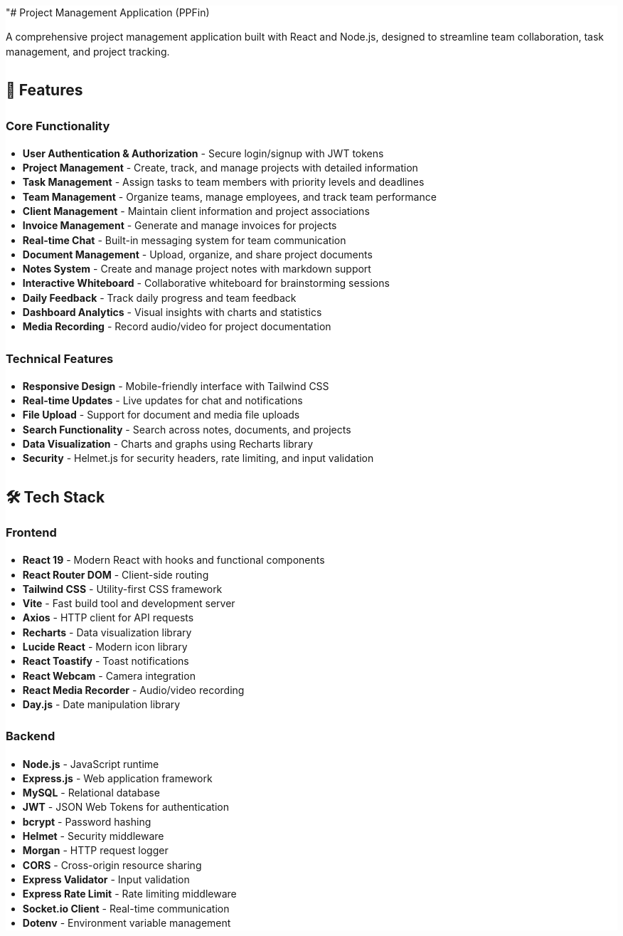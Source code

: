 "# Project Management Application (PPFin)

A comprehensive project management application built with React and Node.js, designed to streamline team collaboration, task management, and project tracking.

## 🚀 Features

### Core Functionality
- **User Authentication & Authorization** - Secure login/signup with JWT tokens
- **Project Management** - Create, track, and manage projects with detailed information
- **Task Management** - Assign tasks to team members with priority levels and deadlines
- **Team Management** - Organize teams, manage employees, and track team performance
- **Client Management** - Maintain client information and project associations
- **Invoice Management** - Generate and manage invoices for projects
- **Real-time Chat** - Built-in messaging system for team communication
- **Document Management** - Upload, organize, and share project documents
- **Notes System** - Create and manage project notes with markdown support
- **Interactive Whiteboard** - Collaborative whiteboard for brainstorming sessions
- **Daily Feedback** - Track daily progress and team feedback
- **Dashboard Analytics** - Visual insights with charts and statistics
- **Media Recording** - Record audio/video for project documentation

### Technical Features
- **Responsive Design** - Mobile-friendly interface with Tailwind CSS
- **Real-time Updates** - Live updates for chat and notifications
- **File Upload** - Support for document and media file uploads
- **Search Functionality** - Search across notes, documents, and projects
- **Data Visualization** - Charts and graphs using Recharts library
- **Security** - Helmet.js for security headers, rate limiting, and input validation

## 🛠️ Tech Stack

### Frontend
- **React 19** - Modern React with hooks and functional components
- **React Router DOM** - Client-side routing
- **Tailwind CSS** - Utility-first CSS framework
- **Vite** - Fast build tool and development server
- **Axios** - HTTP client for API requests
- **Recharts** - Data visualization library
- **Lucide React** - Modern icon library
- **React Toastify** - Toast notifications
- **React Webcam** - Camera integration
- **React Media Recorder** - Audio/video recording
- **Day.js** - Date manipulation library

### Backend
- **Node.js** - JavaScript runtime
- **Express.js** - Web application framework
- **MySQL** - Relational database
- **JWT** - JSON Web Tokens for authentication
- **bcrypt** - Password hashing
- **Helmet** - Security middleware
- **Morgan** - HTTP request logger
- **CORS** - Cross-origin resource sharing
- **Express Validator** - Input validation
- **Express Rate Limit** - Rate limiting middleware
- **Socket.io Client** - Real-time communication
- **Dotenv** - Environment variable management

